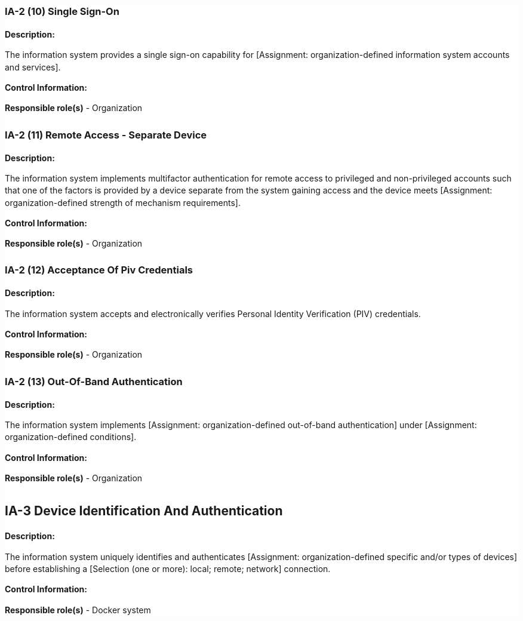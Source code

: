 ### IA-2 (10) Single Sign-On

**Description:**

The information system provides a single sign-on capability for [Assignment: organization-defined information system accounts and services].

**Control Information:**

**Responsible role(s)** - Organization

### IA-2 (11) Remote Access  - Separate Device

**Description:**

The information system implements multifactor authentication for remote access to privileged and non-privileged accounts such that one of the factors is provided by a device separate from the system gaining access and the device meets [Assignment: organization-defined strength of mechanism requirements].

**Control Information:**

**Responsible role(s)** - Organization

### IA-2 (12) Acceptance Of Piv Credentials

**Description:**

The information system accepts and electronically verifies Personal Identity Verification (PIV) credentials.

**Control Information:**

**Responsible role(s)** - Organization

### IA-2 (13) Out-Of-Band Authentication

**Description:**

The information system implements [Assignment: organization-defined out-of-band authentication] under [Assignment: organization-defined conditions].

**Control Information:**

**Responsible role(s)** - Organization

## IA-3 Device Identification And Authentication

**Description:**

The information system uniquely identifies and authenticates [Assignment: organization-defined specific and/or types of devices] before establishing a [Selection (one or more): local; remote; network] connection.

**Control Information:**

**Responsible role(s)** - Docker system
